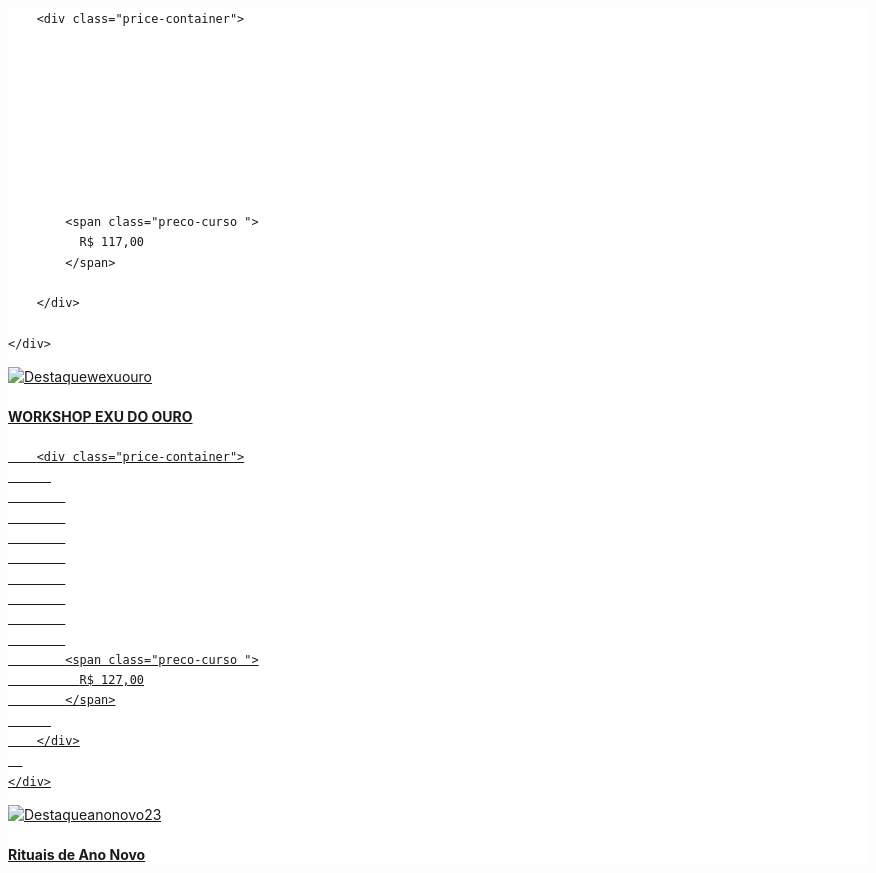         <div class="price-container">
          
            
            
            
            
            
            
            
            
            <span class="preco-curso ">
              R$ 117,00
            </span>
          
        </div>
      
    </div>
  </a>
</div>

<div class="col s12 m6 l3 course ">
  <a href="/courses/workshop-exu-do-ouro" class="card gtm-event" "data-event-name"="course_image" "data-event-data"="{&quot;course&quot;:{&quot;slug&quot;:&quot;workshop-exu-do-ouro&quot;,&quot;title&quot;:&quot;WORKSHOP EXU DO OURO&quot;},&quot;location&quot;:&quot;course&quot;}">
    <div class="image-wrapper card-image">
      <img class="course-logo" src="https://media.eadbox.com/system/uploads/course/logo/5fbea3b30f6c2900482eed13/DestaqueWExuOuro.png" alt="Destaquewexuouro">
    </div>
    <div class="card-content">
      <h4 class="title card-title titulo-curso" title="WORKSHOP EXU DO OURO">WORKSHOP EXU DO OURO</h4>
    </div>
    <div class="card-action cf">
      
        <div class="price-container">
          
            
            
            
            
            
            
            
            
            <span class="preco-curso ">
              R$ 127,00
            </span>
          
        </div>
      
    </div>
  </a>
</div>

<div class="col s12 m6 l3 course ">
  <a href="/courses/rituais-de-ano-novo" class="card gtm-event" "data-event-name"="course_image" "data-event-data"="{&quot;course&quot;:{&quot;slug&quot;:&quot;rituais-de-ano-novo&quot;,&quot;title&quot;:&quot;Rituais de Ano Novo&quot;},&quot;location&quot;:&quot;course&quot;}">
    <div class="image-wrapper card-image">
      <img class="course-logo" src="https://media.eadbox.com/system/uploads/course/logo/6398efe721ddaaefa997d5b5/DestaqueAnonovo23.png" alt="Destaqueanonovo23">
    </div>
    <div class="card-content">
      <h4 class="title card-title titulo-curso" title="Rituais de Ano Novo">Rituais de Ano Novo</h4>
    </div>
    <div class="card-action cf">
      